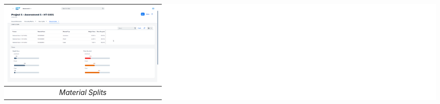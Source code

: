 | [<img src="./images/App_Sample17.png" width="300" alt="Material Splits"/>](./images/App_Sample17.png?raw=true) 
|:----------------: |
| *Material Splits* |